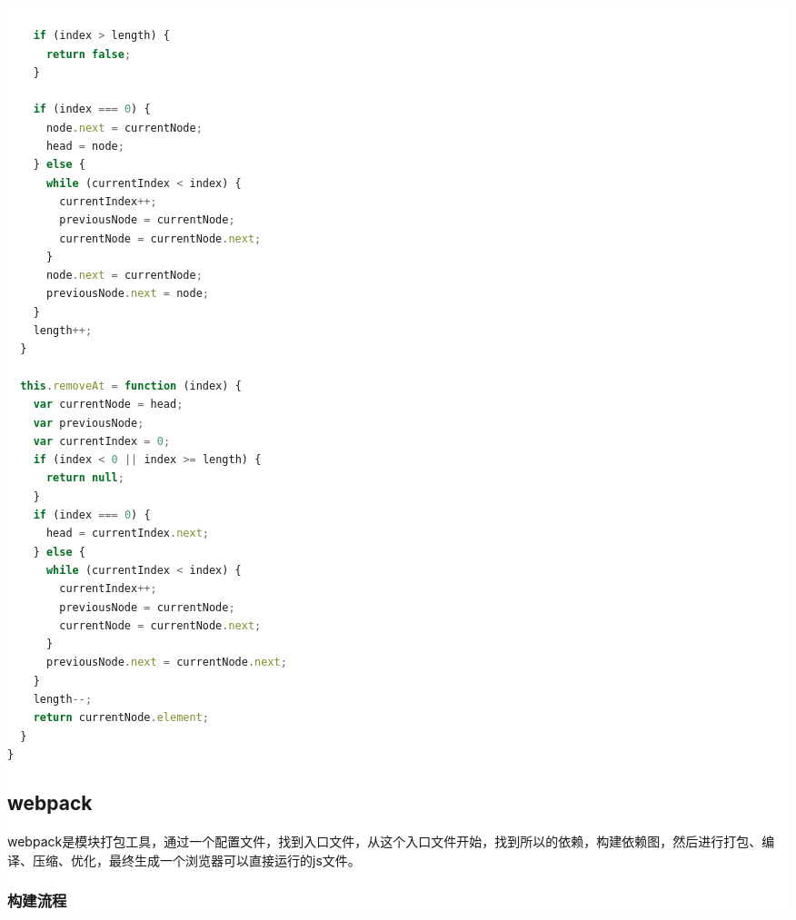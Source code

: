 ```js

    if (index > length) {
      return false;
    }

    if (index === 0) {
      node.next = currentNode;
      head = node;
    } else {
      while (currentIndex < index) {
        currentIndex++;
        previousNode = currentNode;
        currentNode = currentNode.next;
      }
      node.next = currentNode;
      previousNode.next = node;
    }
    length++;
  }

  this.removeAt = function (index) {
    var currentNode = head;
    var previousNode;
    var currentIndex = 0;
    if (index < 0 || index >= length) {
      return null;
    }
    if (index === 0) {
      head = currentIndex.next;
    } else {
      while (currentIndex < index) {
        currentIndex++;
        previousNode = currentNode;
        currentNode = currentNode.next;
      }
      previousNode.next = currentNode.next;
    }
    length--;
    return currentNode.element;
  }
}
```



## webpack

webpack是模块打包工具，通过一个配置文件，找到入口文件，从这个入口文件开始，找到所以的依赖，构建依赖图，然后进行打包、编译、压缩、优化，最终生成一个浏览器可以直接运行的js文件。



### 构建流程
